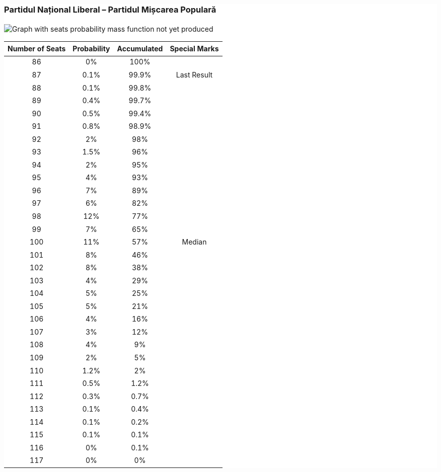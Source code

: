 ### Partidul Național Liberal – Partidul Mișcarea Populară

![Graph with seats probability mass function not yet produced](2018-06-30-IMAS-coalitions-seats-pmf-pnl–pmp.png "Seats Probability Mass Function")

| Number of Seats | Probability | Accumulated | Special Marks |
|:---------------:|:-----------:|:-----------:|:-------------:|
| 86 | 0% | 100% |  |
| 87 | 0.1% | 99.9% | Last Result |
| 88 | 0.1% | 99.8% |  |
| 89 | 0.4% | 99.7% |  |
| 90 | 0.5% | 99.4% |  |
| 91 | 0.8% | 98.9% |  |
| 92 | 2% | 98% |  |
| 93 | 1.5% | 96% |  |
| 94 | 2% | 95% |  |
| 95 | 4% | 93% |  |
| 96 | 7% | 89% |  |
| 97 | 6% | 82% |  |
| 98 | 12% | 77% |  |
| 99 | 7% | 65% |  |
| 100 | 11% | 57% | Median |
| 101 | 8% | 46% |  |
| 102 | 8% | 38% |  |
| 103 | 4% | 29% |  |
| 104 | 5% | 25% |  |
| 105 | 5% | 21% |  |
| 106 | 4% | 16% |  |
| 107 | 3% | 12% |  |
| 108 | 4% | 9% |  |
| 109 | 2% | 5% |  |
| 110 | 1.2% | 2% |  |
| 111 | 0.5% | 1.2% |  |
| 112 | 0.3% | 0.7% |  |
| 113 | 0.1% | 0.4% |  |
| 114 | 0.1% | 0.2% |  |
| 115 | 0.1% | 0.1% |  |
| 116 | 0% | 0.1% |  |
| 117 | 0% | 0% |  |
